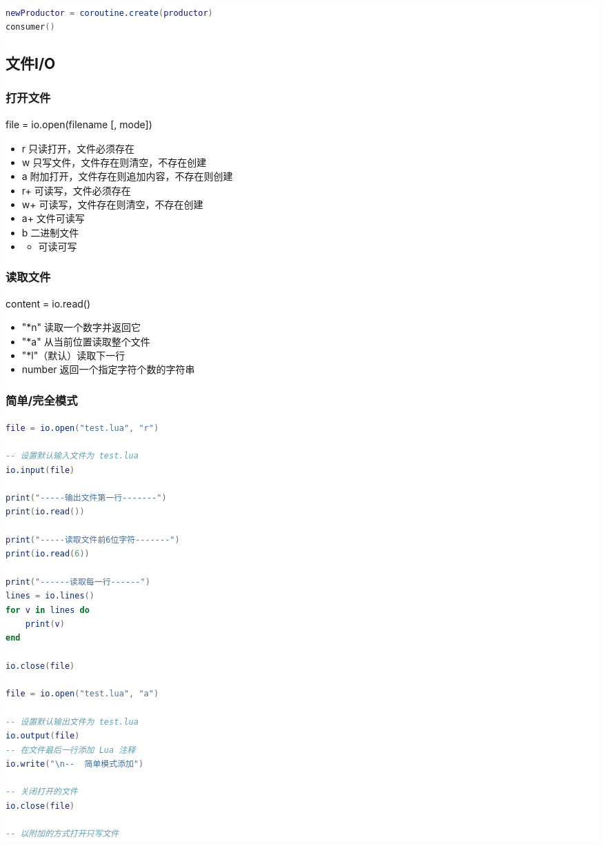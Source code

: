 ```lua
newProductor = coroutine.create(productor)
consumer()
```



## 文件I/O


### 打开文件

file = io.open(filename [, mode])

- r 只读打开，文件必须存在
- w 只写文件，文件存在则清空，不存在创建
- a 附加打开，文件存在则追加内容，不存在则创建
- r+ 可读写，文件必须存在
- w+ 可读写，文件存在则清空，不存在创建
- a+ 文件可读写
- b 二进制文件
- + 可读可写

### 读取文件

content = io.read()

- "*n" 读取一个数字并返回它
- "*a" 从当前位置读取整个文件
- "*l"（默认）读取下一行
- number 返回一个指定字符个数的字符串


### 简单/完全模式


```lua
file = io.open("test.lua", "r")

-- 设置默认输入文件为 test.lua
io.input(file)

print("-----输出文件第一行-------")
print(io.read())

print("-----读取文件前6位字符-------")
print(io.read(6))

print("------读取每一行------")
lines = io.lines()
for v in lines do
    print(v)
end

io.close(file)

file = io.open("test.lua", "a")

-- 设置默认输出文件为 test.lua
io.output(file)
-- 在文件最后一行添加 Lua 注释
io.write("\n--  简单模式添加")

-- 关闭打开的文件
io.close(file)

-- 以附加的方式打开只写文件
```